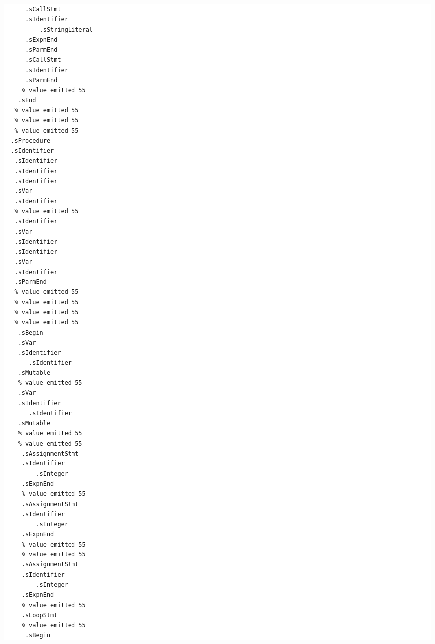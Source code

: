 ```
      .sCallStmt
      .sIdentifier
          .sStringLiteral
      .sExpnEnd
      .sParmEnd
      .sCallStmt
      .sIdentifier
      .sParmEnd
     % value emitted 55
    .sEnd
   % value emitted 55
   % value emitted 55
   % value emitted 55
  .sProcedure
  .sIdentifier
   .sIdentifier
   .sIdentifier
   .sIdentifier
   .sVar
   .sIdentifier
   % value emitted 55
   .sIdentifier
   .sVar
   .sIdentifier
   .sIdentifier
   .sVar
   .sIdentifier
   .sParmEnd
   % value emitted 55
   % value emitted 55
   % value emitted 55
   % value emitted 55
    .sBegin
    .sVar
    .sIdentifier
       .sIdentifier
    .sMutable
    % value emitted 55
    .sVar
    .sIdentifier
       .sIdentifier
    .sMutable
    % value emitted 55
    % value emitted 55
     .sAssignmentStmt
     .sIdentifier
         .sInteger
     .sExpnEnd
     % value emitted 55
     .sAssignmentStmt
     .sIdentifier
         .sInteger
     .sExpnEnd
     % value emitted 55
     % value emitted 55
     .sAssignmentStmt
     .sIdentifier
         .sInteger
     .sExpnEnd
     % value emitted 55
     .sLoopStmt
     % value emitted 55
      .sBegin
```